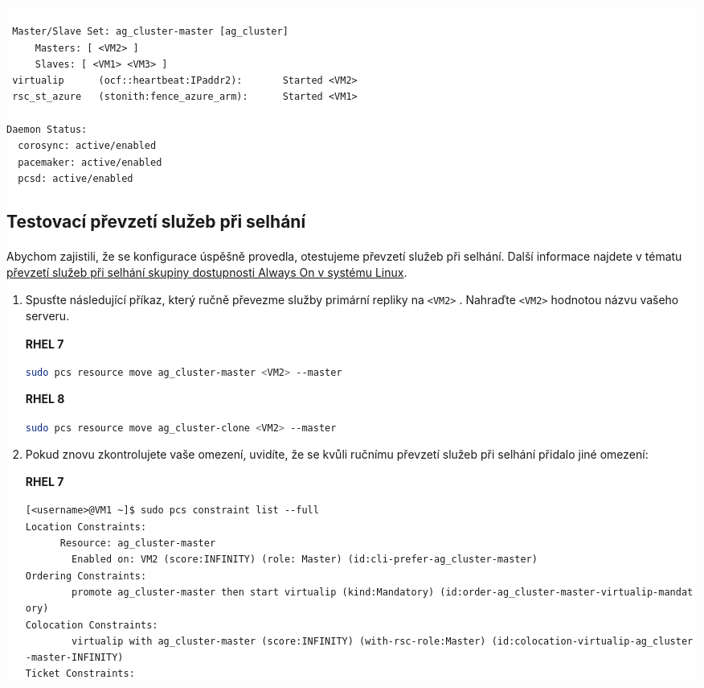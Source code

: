 ```output

 Master/Slave Set: ag_cluster-master [ag_cluster]
     Masters: [ <VM2> ]
     Slaves: [ <VM1> <VM3> ]
 virtualip      (ocf::heartbeat:IPaddr2):       Started <VM2>
 rsc_st_azure   (stonith:fence_azure_arm):      Started <VM1>

Daemon Status:
  corosync: active/enabled
  pacemaker: active/enabled
  pcsd: active/enabled
```

## <a name="test-failover"></a>Testovací převzetí služeb při selhání

Abychom zajistili, že se konfigurace úspěšně provedla, otestujeme převzetí služeb při selhání. Další informace najdete v tématu [převzetí služeb při selhání skupiny dostupnosti Always On v systému Linux](/sql/linux/sql-server-linux-availability-group-failover-ha).

1. Spusťte následující příkaz, který ručně převezme služby primární repliky na `<VM2>` . Nahraďte `<VM2>` hodnotou názvu vašeho serveru.

   **RHEL 7**
   
    ```bash
    sudo pcs resource move ag_cluster-master <VM2> --master
    ```

   **RHEL 8**
   
    ```bash
    sudo pcs resource move ag_cluster-clone <VM2> --master
    ```

2. Pokud znovu zkontrolujete vaše omezení, uvidíte, že se kvůli ručnímu převzetí služeb při selhání přidalo jiné omezení:
    
    **RHEL 7**
    
    ```output
    [<username>@VM1 ~]$ sudo pcs constraint list --full
    Location Constraints:
          Resource: ag_cluster-master
            Enabled on: VM2 (score:INFINITY) (role: Master) (id:cli-prefer-ag_cluster-master)
    Ordering Constraints:
            promote ag_cluster-master then start virtualip (kind:Mandatory) (id:order-ag_cluster-master-virtualip-mandatory)
    Colocation Constraints:
            virtualip with ag_cluster-master (score:INFINITY) (with-rsc-role:Master) (id:colocation-virtualip-ag_cluster-master-INFINITY)
    Ticket Constraints:
    ```
